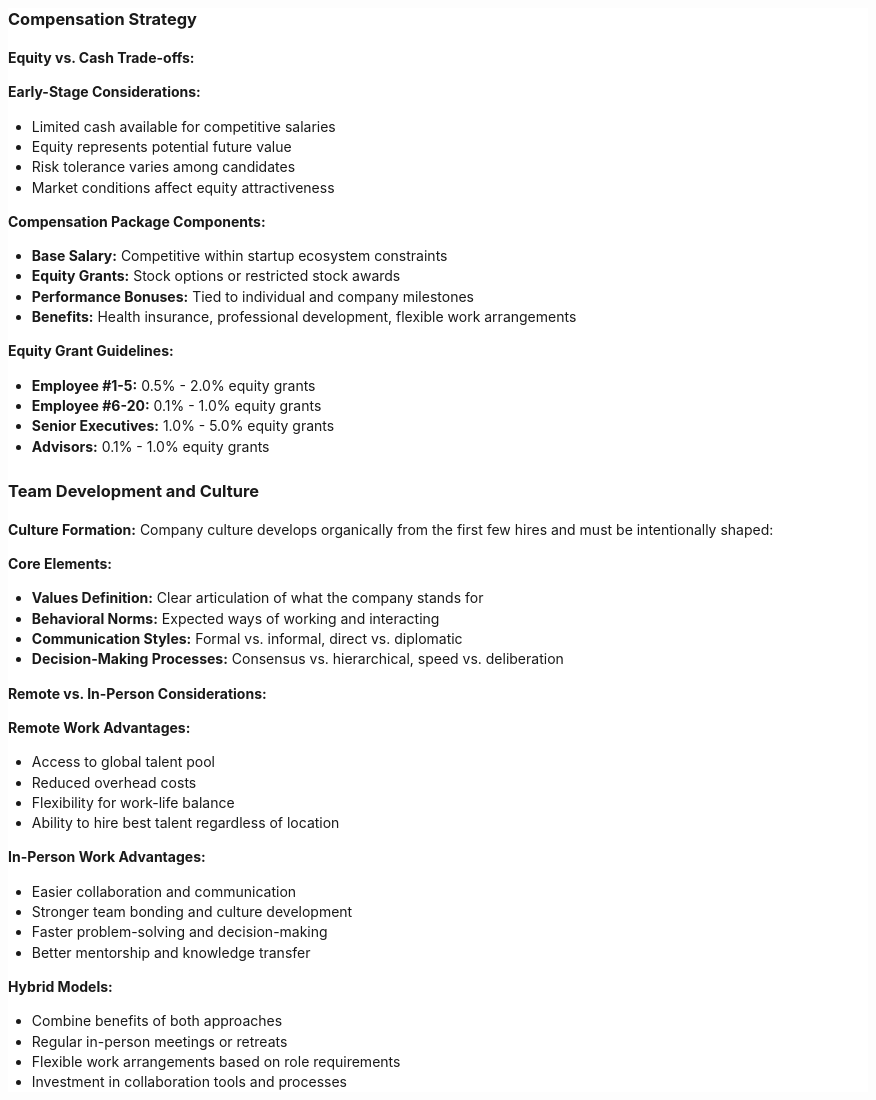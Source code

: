 
### Compensation Strategy

**Equity vs. Cash Trade-offs:**

**Early-Stage Considerations:**

- Limited cash available for competitive salaries
- Equity represents potential future value
- Risk tolerance varies among candidates
- Market conditions affect equity attractiveness

**Compensation Package Components:**

- **Base Salary:** Competitive within startup ecosystem constraints
- **Equity Grants:** Stock options or restricted stock awards
- **Performance Bonuses:** Tied to individual and company milestones
- **Benefits:** Health insurance, professional development, flexible work arrangements

**Equity Grant Guidelines:**

- **Employee \#1-5:** 0.5% - 2.0% equity grants
- **Employee \#6-20:** 0.1% - 1.0% equity grants
- **Senior Executives:** 1.0% - 5.0% equity grants
- **Advisors:** 0.1% - 1.0% equity grants


### Team Development and Culture

**Culture Formation:**
Company culture develops organically from the first few hires and must be intentionally shaped:

**Core Elements:**

- **Values Definition:** Clear articulation of what the company stands for
- **Behavioral Norms:** Expected ways of working and interacting
- **Communication Styles:** Formal vs. informal, direct vs. diplomatic
- **Decision-Making Processes:** Consensus vs. hierarchical, speed vs. deliberation

**Remote vs. In-Person Considerations:**

**Remote Work Advantages:**

- Access to global talent pool
- Reduced overhead costs
- Flexibility for work-life balance
- Ability to hire best talent regardless of location

**In-Person Work Advantages:**

- Easier collaboration and communication
- Stronger team bonding and culture development
- Faster problem-solving and decision-making
- Better mentorship and knowledge transfer

**Hybrid Models:**

- Combine benefits of both approaches
- Regular in-person meetings or retreats
- Flexible work arrangements based on role requirements
- Investment in collaboration tools and processes
